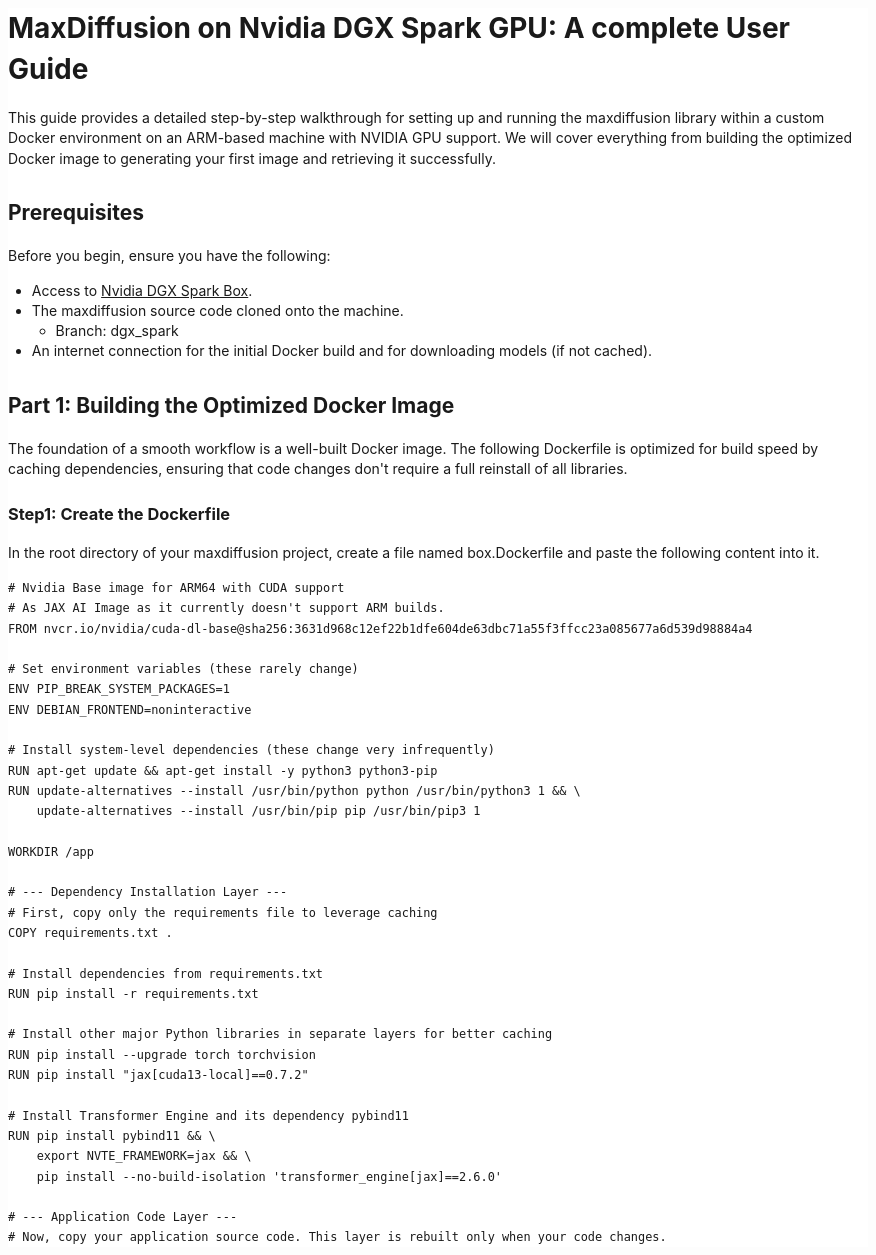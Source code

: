 # MaxDiffusion on Nvidia DGX Spark GPU: A complete User Guide

This guide provides a detailed step-by-step walkthrough for setting up and running the maxdiffusion library within a custom Docker environment on an ARM-based machine with NVIDIA GPU support. We will cover everything from building the optimized Docker image to generating your first image and retrieving it successfully.

## Prerequisites

Before you begin, ensure you have the following:

- Access to [Nvidia DGX Spark Box](https://www.nvidia.com/en-us/products/workstations/dgx-spark/).
- The maxdiffusion source code cloned onto the machine.
  - Branch: dgx_spark
- An internet connection for the initial Docker build and for downloading models (if not cached).

## Part 1: Building the Optimized Docker Image

The foundation of a smooth workflow is a well-built Docker image. The following Dockerfile is optimized for build speed by caching dependencies, ensuring that code changes don't require a full reinstall of all libraries.

### Step1: Create the Dockerfile

In the root directory of your maxdiffusion project, create a file named box.Dockerfile and paste the following content into it.

```docker
# Nvidia Base image for ARM64 with CUDA support
# As JAX AI Image as it currently doesn't support ARM builds.
FROM nvcr.io/nvidia/cuda-dl-base@sha256:3631d968c12ef22b1dfe604de63dbc71a55f3ffcc23a085677a6d539d98884a4

# Set environment variables (these rarely change)
ENV PIP_BREAK_SYSTEM_PACKAGES=1
ENV DEBIAN_FRONTEND=noninteractive

# Install system-level dependencies (these change very infrequently)
RUN apt-get update && apt-get install -y python3 python3-pip
RUN update-alternatives --install /usr/bin/python python /usr/bin/python3 1 && \
    update-alternatives --install /usr/bin/pip pip /usr/bin/pip3 1

WORKDIR /app

# --- Dependency Installation Layer ---
# First, copy only the requirements file to leverage caching
COPY requirements.txt .

# Install dependencies from requirements.txt
RUN pip install -r requirements.txt

# Install other major Python libraries in separate layers for better caching
RUN pip install --upgrade torch torchvision
RUN pip install "jax[cuda13-local]==0.7.2"

# Install Transformer Engine and its dependency pybind11
RUN pip install pybind11 && \
    export NVTE_FRAMEWORK=jax && \
    pip install --no-build-isolation 'transformer_engine[jax]==2.6.0'

# --- Application Code Layer ---
# Now, copy your application source code. This layer is rebuilt only when your code changes.
```